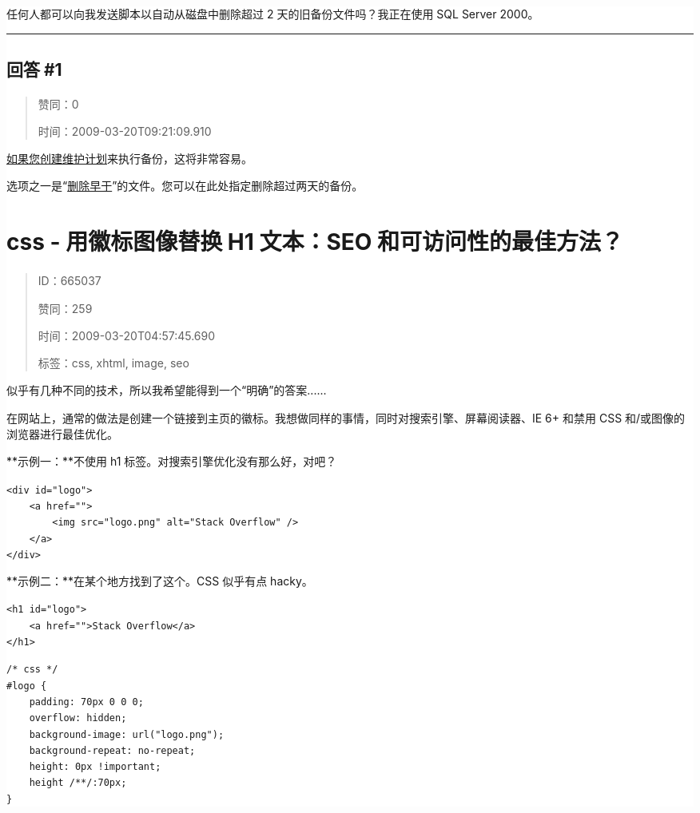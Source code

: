 任何人都可以向我发送脚本以自动从磁盘中删除超过 2 天的旧备份文件吗？我正在使用 SQL Server 2000。

* * *

## 回答 #1

> 赞同：0
> 
> 时间：2009-03-20T09:21:09.910

[如果您创建维护计划](http://msdn.microsoft.com/en-us/library/aa197136(SQL.80).aspx)来执行备份，这将非常容易。

选项之一是“[删除早于](http://msdn.microsoft.com/en-us/library/aa972273.aspx)”的文件。您可以在此处指定删除超过两天的备份。

# css - 用徽标图像替换 H1 文本：SEO 和可访问性的最佳方法？

> ID：665037
> 
> 赞同：259
> 
> 时间：2009-03-20T04:57:45.690
> 
> 标签：css, xhtml, image, seo

似乎有几种不同的技术，所以我希望能得到一个“明确”的答案......

在网站上，通常的做法是创建一个链接到主页的徽标。我想做同样的事情，同时对搜索引擎、屏幕阅读器、IE 6+ 和禁用 CSS 和/或图像的浏览器进行最佳优化。

**示例一：**不使用 h1 标签。对搜索引擎优化没有那么好，对吧？

```
<div id="logo">
    <a href="">
        <img src="logo.png" alt="Stack Overflow" />
    </a>
</div> 
```

**示例二：**在某个地方找到了这个。CSS 似乎有点 hacky。

```
<h1 id="logo">
    <a href="">Stack Overflow</a>
</h1> 
```

```
/* css */
#logo {
    padding: 70px 0 0 0;
    overflow: hidden;
    background-image: url("logo.png");
    background-repeat: no-repeat;
    height: 0px !important;
    height /**/:70px;
} 
```
